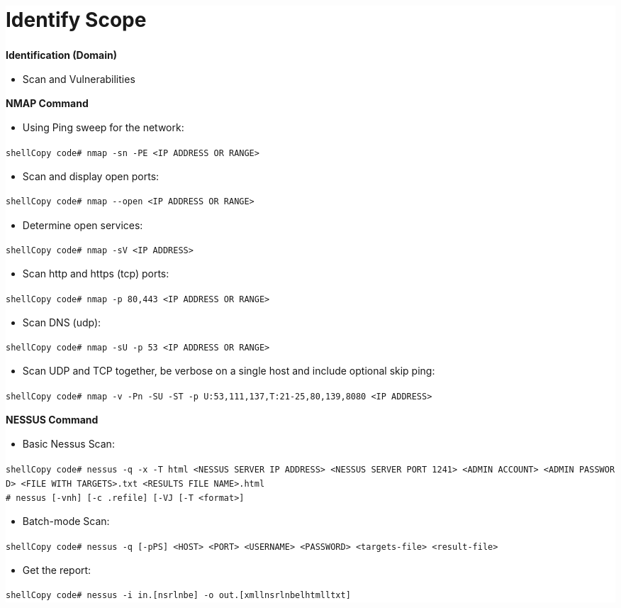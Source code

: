 # Identify Scope

**Identification (Domain)**

* Scan and Vulnerabilities

**NMAP Command**

* Using Ping sweep for the network:

```
shellCopy code# nmap -sn -PE <IP ADDRESS OR RANGE>
```

* Scan and display open ports:

```
shellCopy code# nmap --open <IP ADDRESS OR RANGE>
```

* Determine open services:

```
shellCopy code# nmap -sV <IP ADDRESS>
```

* Scan http and https (tcp) ports:

```
shellCopy code# nmap -p 80,443 <IP ADDRESS OR RANGE>
```

* Scan DNS (udp):

```
shellCopy code# nmap -sU -p 53 <IP ADDRESS OR RANGE>
```

* Scan UDP and TCP together, be verbose on a single host and include optional skip ping:

```
shellCopy code# nmap -v -Pn -SU -ST -p U:53,111,137,T:21-25,80,139,8080 <IP ADDRESS>
```

**NESSUS Command**

* Basic Nessus Scan:

```
shellCopy code# nessus -q -x -T html <NESSUS SERVER IP ADDRESS> <NESSUS SERVER PORT 1241> <ADMIN ACCOUNT> <ADMIN PASSWORD> <FILE WITH TARGETS>.txt <RESULTS FILE NAME>.html
# nessus [-vnh] [-c .refile] [-VJ [-T <format>]
```

* Batch-mode Scan:

```
shellCopy code# nessus -q [-pPS] <HOST> <PORT> <USERNAME> <PASSWORD> <targets-file> <result-file>
```

* Get the report:

```
shellCopy code# nessus -i in.[nsrlnbe] -o out.[xmllnsrlnbelhtmlltxt]
```
